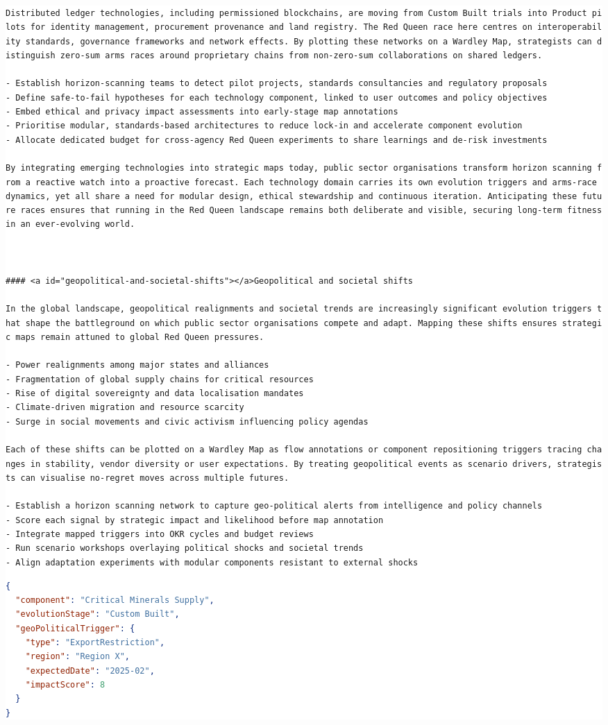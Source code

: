 ```
Distributed ledger technologies, including permissioned blockchains, are moving from Custom Built trials into Product pilots for identity management, procurement provenance and land registry. The Red Queen race here centres on interoperability standards, governance frameworks and network effects. By plotting these networks on a Wardley Map, strategists can distinguish zero‑sum arms races around proprietary chains from non‑zero‑sum collaborations on shared ledgers.

- Establish horizon‑scanning teams to detect pilot projects, standards consultancies and regulatory proposals
- Define safe‑to‑fail hypotheses for each technology component, linked to user outcomes and policy objectives
- Embed ethical and privacy impact assessments into early‑stage map annotations
- Prioritise modular, standards‑based architectures to reduce lock‑in and accelerate component evolution
- Allocate dedicated budget for cross‑agency Red Queen experiments to share learnings and de‑risk investments

By integrating emerging technologies into strategic maps today, public sector organisations transform horizon scanning from a reactive watch into a proactive forecast. Each technology domain carries its own evolution triggers and arms‑race dynamics, yet all share a need for modular design, ethical stewardship and continuous iteration. Anticipating these future races ensures that running in the Red Queen landscape remains both deliberate and visible, securing long‑term fitness in an ever‑evolving world.



#### <a id="geopolitical-and-societal-shifts"></a>Geopolitical and societal shifts

In the global landscape, geopolitical realignments and societal trends are increasingly significant evolution triggers that shape the battleground on which public sector organisations compete and adapt. Mapping these shifts ensures strategic maps remain attuned to global Red Queen pressures.

- Power realignments among major states and alliances
- Fragmentation of global supply chains for critical resources
- Rise of digital sovereignty and data localisation mandates
- Climate‑driven migration and resource scarcity
- Surge in social movements and civic activism influencing policy agendas

Each of these shifts can be plotted on a Wardley Map as flow annotations or component repositioning triggers tracing changes in stability, vendor diversity or user expectations. By treating geopolitical events as scenario drivers, strategists can visualise no‑regret moves across multiple futures.

- Establish a horizon scanning network to capture geo‑political alerts from intelligence and policy channels
- Score each signal by strategic impact and likelihood before map annotation
- Integrate mapped triggers into OKR cycles and budget reviews
- Run scenario workshops overlaying political shocks and societal trends
- Align adaptation experiments with modular components resistant to external shocks

```
```json
{
  "component": "Critical Minerals Supply",
  "evolutionStage": "Custom Built",
  "geoPoliticalTrigger": {
    "type": "ExportRestriction",
    "region": "Region X",
    "expectedDate": "2025-02",
    "impactScore": 8
  }
}
```
```

```